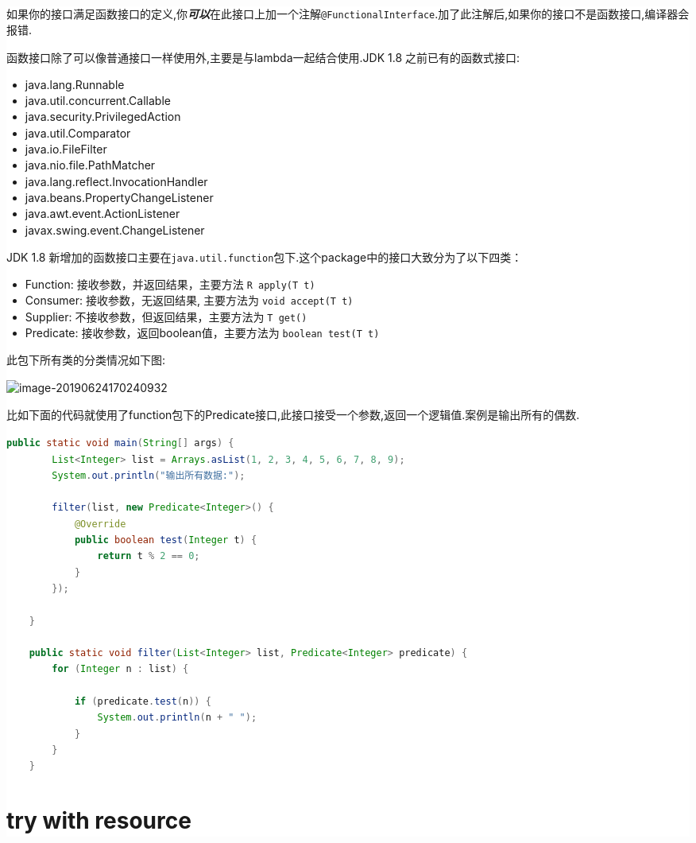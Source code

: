 如果你的接口满足函数接口的定义,你***可以***在此接口上加一个注解`@FunctionalInterface`.加了此注解后,如果你的接口不是函数接口,编译器会报错.

函数接口除了可以像普通接口一样使用外,主要是与lambda一起结合使用.JDK 1.8 之前已有的函数式接口:

- java.lang.Runnable
- java.util.concurrent.Callable
- java.security.PrivilegedAction
- java.util.Comparator
- java.io.FileFilter
- java.nio.file.PathMatcher
- java.lang.reflect.InvocationHandler
- java.beans.PropertyChangeListener
- java.awt.event.ActionListener
- javax.swing.event.ChangeListener

JDK 1.8 新增加的函数接口主要在`java.util.function`包下.这个package中的接口大致分为了以下四类：

- Function: 接收参数，并返回结果，主要方法 `R apply(T t)`
- Consumer: 接收参数，无返回结果, 主要方法为 `void accept(T t)`
- Supplier: 不接收参数，但返回结果，主要方法为 `T get()`
- Predicate: 接收参数，返回boolean值，主要方法为 `boolean test(T t)`

此包下所有类的分类情况如下图:

![image-20190624170240932](http://ww1.sinaimg.cn/large/006tNc79gy1g4ccs1pbg3j30sq18m40p.jpg)

比如下面的代码就使用了function包下的Predicate接口,此接口接受一个参数,返回一个逻辑值.案例是输出所有的偶数.

```java
public static void main(String[] args) {
		List<Integer> list = Arrays.asList(1, 2, 3, 4, 5, 6, 7, 8, 9);
		System.out.println("输出所有数据:");

		filter(list, new Predicate<Integer>() {
			@Override
			public boolean test(Integer t) {
				return t % 2 == 0;
			}
		});

	}

	public static void filter(List<Integer> list, Predicate<Integer> predicate) {
		for (Integer n : list) {

			if (predicate.test(n)) {
				System.out.println(n + " ");
			}
		}
	}
```



# try with resource
